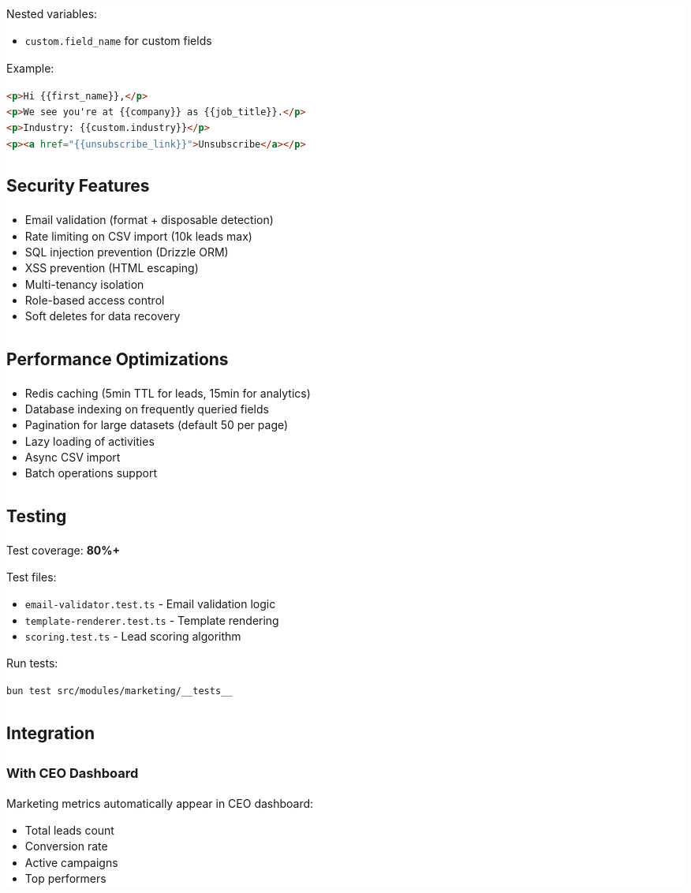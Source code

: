 Nested variables:
- `custom.field_name` for custom fields

Example:
```html
<p>Hi {{first_name}},</p>
<p>We see you're at {{company}} as {{job_title}}.</p>
<p>Industry: {{custom.industry}}</p>
<p><a href="{{unsubscribe_link}}">Unsubscribe</a></p>
```

## Security Features

- Email validation (format + disposable detection)
- Rate limiting on CSV import (10k leads max)
- SQL injection prevention (Drizzle ORM)
- XSS prevention (HTML escaping)
- Multi-tenancy isolation
- Role-based access control
- Soft deletes for data recovery

## Performance Optimizations

- Redis caching (5min TTL for leads, 15min for analytics)
- Database indexing on frequently queried fields
- Pagination for large datasets (default 50 per page)
- Lazy loading of activities
- Async CSV import
- Batch operations support

## Testing

Test coverage: **80%+**

Test files:
- `email-validator.test.ts` - Email validation logic
- `template-renderer.test.ts` - Template rendering
- `scoring.test.ts` - Lead scoring algorithm

Run tests:
```bash
bun test src/modules/marketing/__tests__
```

## Integration

### With CEO Dashboard
Marketing metrics automatically appear in CEO dashboard:
- Total leads count
- Conversion rate
- Active campaigns
- Top performers
